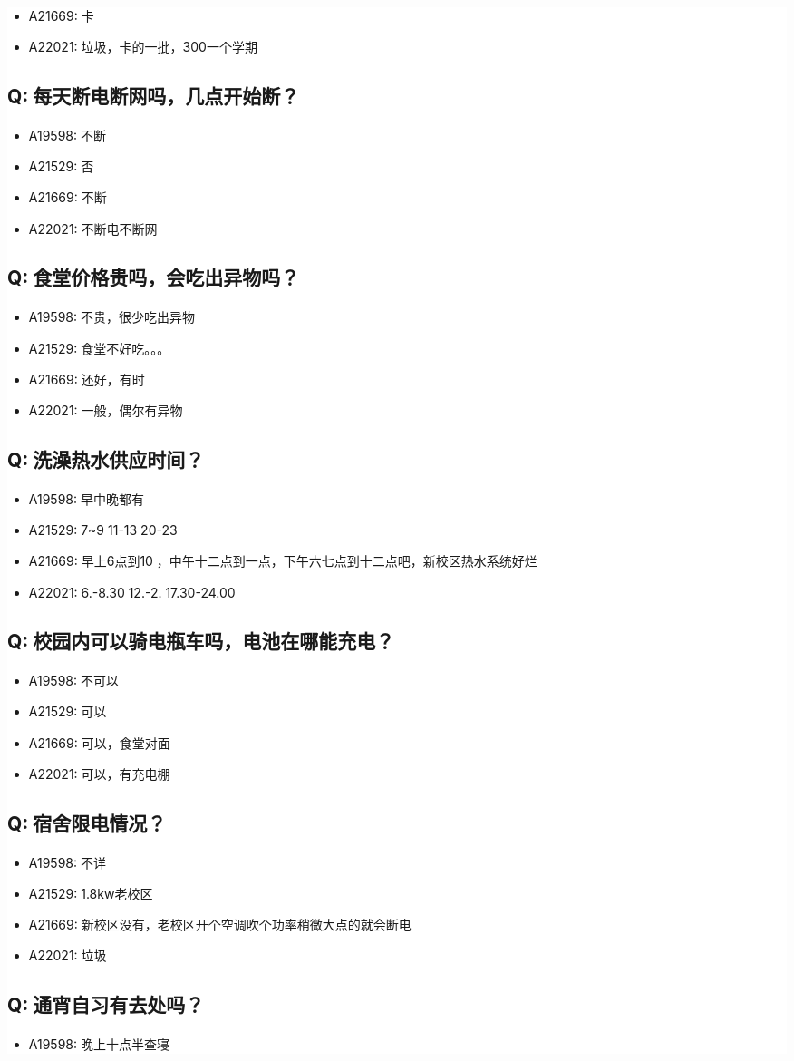 - A21669: 卡

- A22021: 垃圾，卡的一批，300一个学期

## Q: 每天断电断网吗，几点开始断？

- A19598: 不断

- A21529: 否

- A21669: 不断

- A22021: 不断电不断网

## Q: 食堂价格贵吗，会吃出异物吗？

- A19598: 不贵，很少吃出异物

- A21529: 食堂不好吃。。。

- A21669: 还好，有时

- A22021: 一般，偶尔有异物

## Q: 洗澡热水供应时间？

- A19598: 早中晚都有

- A21529: 7\~9 11-13 20-23

- A21669: 早上6点到10 ，中午十二点到一点，下午六七点到十二点吧，新校区热水系统好烂

- A22021: 6.-8.30   12.-2.   17.30-24.00

## Q: 校园内可以骑电瓶车吗，电池在哪能充电？

- A19598: 不可以

- A21529: 可以

- A21669: 可以，食堂对面

- A22021: 可以，有充电棚

## Q: 宿舍限电情况？

- A19598: 不详

- A21529: 1.8kw老校区

- A21669: 新校区没有，老校区开个空调吹个功率稍微大点的就会断电

- A22021: 垃圾

## Q: 通宵自习有去处吗？

- A19598: 晚上十点半查寝
